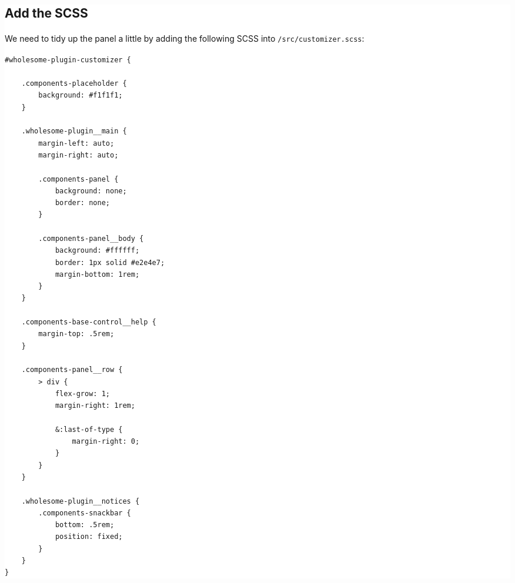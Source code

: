 Add the SCSS
-----------------

We need to tidy up the panel a little by adding the following SCSS into `/src/customizer.scss`:

```
#wholesome-plugin-customizer {

	.components-placeholder {
		background: #f1f1f1;
	}

	.wholesome-plugin__main {
		margin-left: auto;
		margin-right: auto;

        .components-panel {
            background: none;
            border: none;
        }

		.components-panel__body {
            background: #ffffff;
			border: 1px solid #e2e4e7;
			margin-bottom: 1rem;
        }
	}

    .components-base-control__help {
        margin-top: .5rem;
    }

    .components-panel__row {
        > div {
            flex-grow: 1;
            margin-right: 1rem;

            &:last-of-type {
                margin-right: 0;
            }
        }
    }

    .wholesome-plugin__notices {
        .components-snackbar {
            bottom: .5rem;
            position: fixed;
        }
    }
}

```
